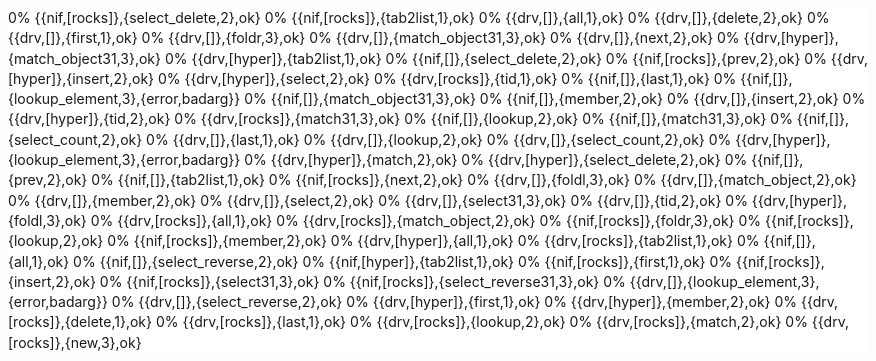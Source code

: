 0% {{nif,[rocks]},{select_delete,2},ok}
0% {{nif,[rocks]},{tab2list,1},ok}
0% {{drv,[]},{all,1},ok}
0% {{drv,[]},{delete,2},ok}
0% {{drv,[]},{first,1},ok}
0% {{drv,[]},{foldr,3},ok}
0% {{drv,[]},{match_object31,3},ok}
0% {{drv,[]},{next,2},ok}
0% {{drv,[hyper]},{match_object31,3},ok}
0% {{drv,[hyper]},{tab2list,1},ok}
0% {{nif,[]},{select_delete,2},ok}
0% {{nif,[rocks]},{prev,2},ok}
0% {{drv,[hyper]},{insert,2},ok}
0% {{drv,[hyper]},{select,2},ok}
0% {{drv,[rocks]},{tid,1},ok}
0% {{nif,[]},{last,1},ok}
0% {{nif,[]},{lookup_element,3},{error,badarg}}
0% {{nif,[]},{match_object31,3},ok}
0% {{nif,[]},{member,2},ok}
0% {{drv,[]},{insert,2},ok}
0% {{drv,[hyper]},{tid,2},ok}
0% {{drv,[rocks]},{match31,3},ok}
0% {{nif,[]},{lookup,2},ok}
0% {{nif,[]},{match31,3},ok}
0% {{nif,[]},{select_count,2},ok}
0% {{drv,[]},{last,1},ok}
0% {{drv,[]},{lookup,2},ok}
0% {{drv,[]},{select_count,2},ok}
0% {{drv,[hyper]},{lookup_element,3},{error,badarg}}
0% {{drv,[hyper]},{match,2},ok}
0% {{drv,[hyper]},{select_delete,2},ok}
0% {{nif,[]},{prev,2},ok}
0% {{nif,[]},{tab2list,1},ok}
0% {{nif,[rocks]},{next,2},ok}
0% {{drv,[]},{foldl,3},ok}
0% {{drv,[]},{match_object,2},ok}
0% {{drv,[]},{member,2},ok}
0% {{drv,[]},{select,2},ok}
0% {{drv,[]},{select31,3},ok}
0% {{drv,[]},{tid,2},ok}
0% {{drv,[hyper]},{foldl,3},ok}
0% {{drv,[rocks]},{all,1},ok}
0% {{drv,[rocks]},{match_object,2},ok}
0% {{nif,[rocks]},{foldr,3},ok}
0% {{nif,[rocks]},{lookup,2},ok}
0% {{nif,[rocks]},{member,2},ok}
0% {{drv,[hyper]},{all,1},ok}
0% {{drv,[rocks]},{tab2list,1},ok}
0% {{nif,[]},{all,1},ok}
0% {{nif,[]},{select_reverse,2},ok}
0% {{nif,[hyper]},{tab2list,1},ok}
0% {{nif,[rocks]},{first,1},ok}
0% {{nif,[rocks]},{insert,2},ok}
0% {{nif,[rocks]},{select31,3},ok}
0% {{nif,[rocks]},{select_reverse31,3},ok}
0% {{drv,[]},{lookup_element,3},{error,badarg}}
0% {{drv,[]},{select_reverse,2},ok}
0% {{drv,[hyper]},{first,1},ok}
0% {{drv,[hyper]},{member,2},ok}
0% {{drv,[rocks]},{delete,1},ok}
0% {{drv,[rocks]},{last,1},ok}
0% {{drv,[rocks]},{lookup,2},ok}
0% {{drv,[rocks]},{match,2},ok}
0% {{drv,[rocks]},{new,3},ok}